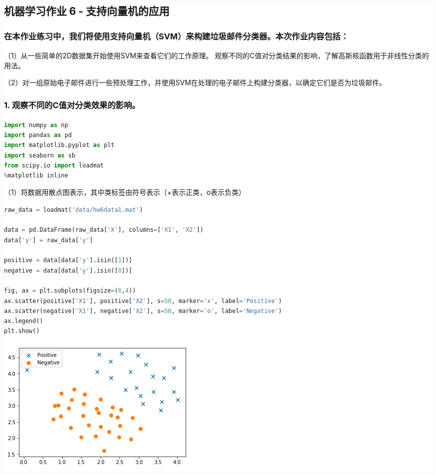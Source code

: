 
## 机器学习作业 6 - 支持向量机的应用

### 在本作业练习中，我们将使用支持向量机（SVM）来构建垃圾邮件分类器。本次作业内容包括：

（1）从一些简单的2D数据集开始使用SVM来查看它们的工作原理。 观察不同的C值对分类结果的影响，了解高斯核函数用于非线性分类的用法。

（2）对一组原始电子邮件进行一些预处理工作，并使用SVM在处理的电子邮件上构建分类器，以确定它们是否为垃圾邮件。

### 1. 观察不同的C值对分类效果的影响。


```python
import numpy as np
import pandas as pd
import matplotlib.pyplot as plt
import seaborn as sb
from scipy.io import loadmat
%matplotlib inline
```

（1）将数据用散点图表示，其中类标签由符号表示（+表示正类，o表示负类）


```python
raw_data = loadmat('data/hw6data1.mat')

data = pd.DataFrame(raw_data['X'], columns=['X1', 'X2'])
data['y'] = raw_data['y']

positive = data[data['y'].isin([1])]
negative = data[data['y'].isin([0])]

fig, ax = plt.subplots(figsize=(6,4))
ax.scatter(positive['X1'], positive['X2'], s=50, marker='x', label='Positive')
ax.scatter(negative['X1'], negative['X2'], s=50, marker='o', label='Negative')
ax.legend()
plt.show()
```


![png](output_5_0.png)
